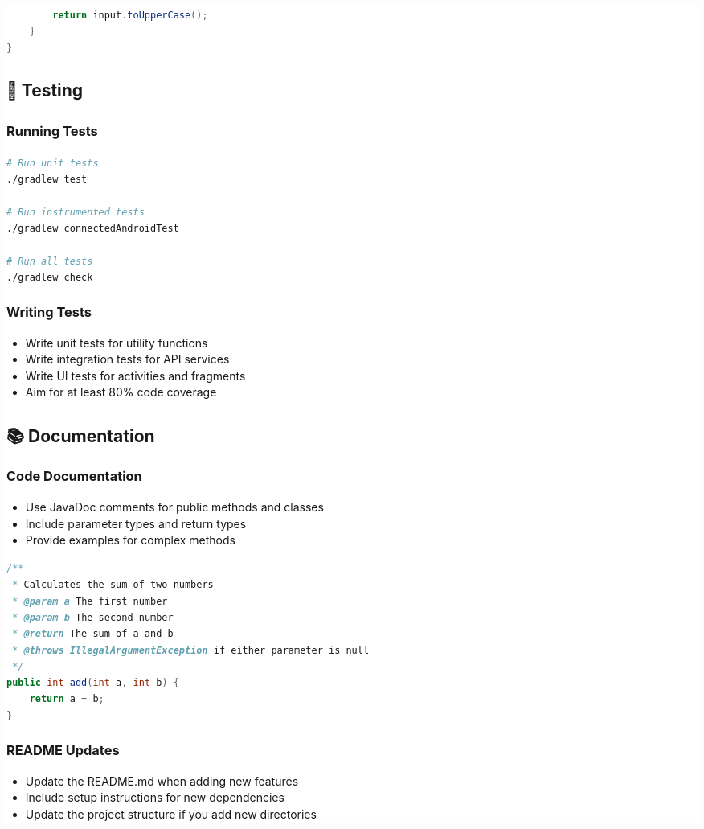 ```java
        return input.toUpperCase();
    }
}
```

## 🧪 Testing

### Running Tests

```bash
# Run unit tests
./gradlew test

# Run instrumented tests
./gradlew connectedAndroidTest

# Run all tests
./gradlew check
```

### Writing Tests

- Write unit tests for utility functions
- Write integration tests for API services
- Write UI tests for activities and fragments
- Aim for at least 80% code coverage

## 📚 Documentation

### Code Documentation

- Use JavaDoc comments for public methods and classes
- Include parameter types and return types
- Provide examples for complex methods

```java
/**
 * Calculates the sum of two numbers
 * @param a The first number
 * @param b The second number
 * @return The sum of a and b
 * @throws IllegalArgumentException if either parameter is null
 */
public int add(int a, int b) {
    return a + b;
}
```

### README Updates

- Update the README.md when adding new features
- Include setup instructions for new dependencies
- Update the project structure if you add new directories
